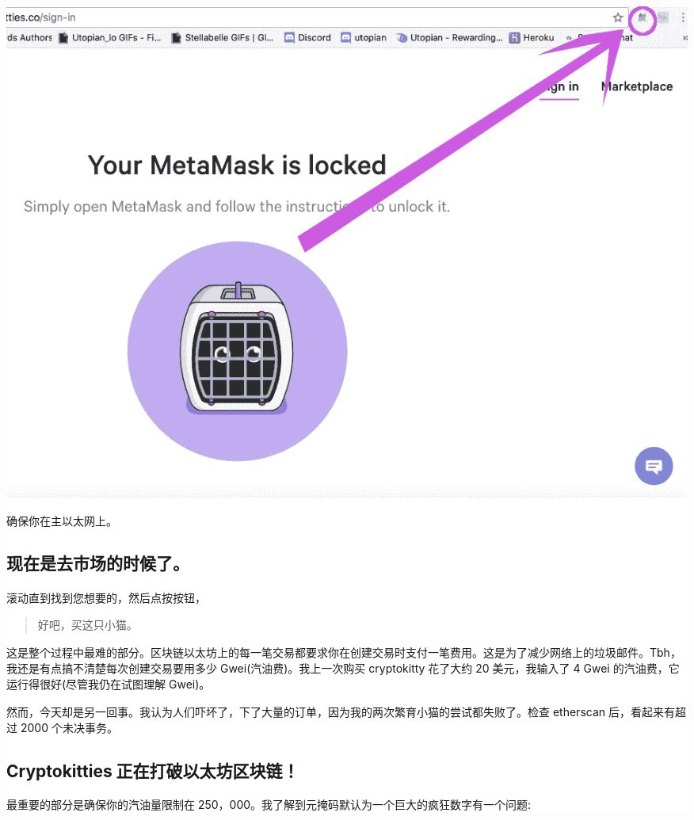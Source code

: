 ![](img/72b07d7bd53c91512ccc18a6a978e043.png)

确保你在主以太网上。

## 现在是去市场的时候了。

滚动直到找到您想要的，然后点按按钮，

> 好吧，买这只小猫。

这是整个过程中最难的部分。区块链以太坊上的每一笔交易都要求你在创建交易时支付一笔费用。这是为了减少网络上的垃圾邮件。Tbh，我还是有点搞不清楚每次创建交易要用多少 Gwei(汽油费)。我上一次购买 cryptokitty 花了大约 20 美元，我输入了 4 Gwei 的汽油费，它运行得很好(尽管我仍在试图理解 Gwei)。

然而，今天却是另一回事。我认为人们吓坏了，下了大量的订单，因为我的两次繁育小猫的尝试都失败了。检查 etherscan 后，看起来有超过 2000 个未决事务。

## Cryptokitties 正在打破以太坊区块链！

最重要的部分是确保你的汽油量限制在 250，000。我了解到元掩码默认为一个巨大的疯狂数字有一个问题:
